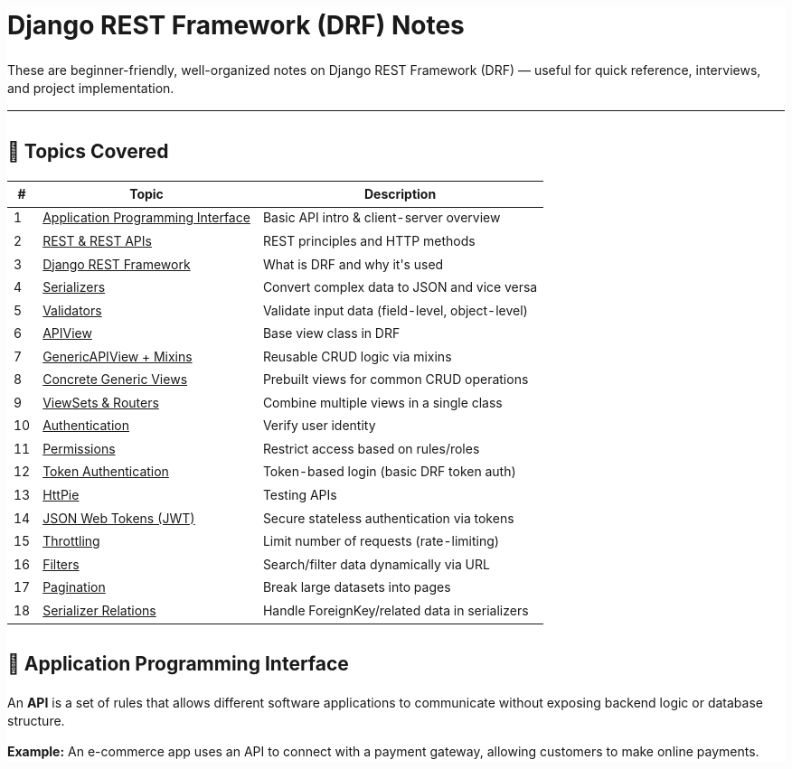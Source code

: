 # Django REST Framework (DRF) Notes

These are beginner-friendly, well-organized notes on Django REST Framework (DRF) — useful for quick reference, interviews, and project implementation.

----------


## 🔁 Topics Covered
| # | Topic | Description | 
|--|--|--|
| 1 | [Application Programming Interface](#-application-programming-interface) | Basic API intro & client-server overview |
| 2 | [REST & REST APIs](#-rest-representational-state-transfer) | REST principles and HTTP methods |
| 3 | [Django REST Framework](#-what-is-drf) | What is DRF and why it's used |
| 4 | [Serializers](#-1-serializers) | Convert complex data to JSON and vice versa |
| 5 | [Validators](#️-2-validators) | Validate input data (field-level, object-level) |
| 6 | [APIView](#️-3-apiview-basic-view-class) | Base view class in DRF |
| 7 | [GenericAPIView + Mixins](#-4-genericapiview--mixins) | Reusable CRUD logic via mixins |
| 8 | [Concrete Generic Views](#-5-concrete-generic-views) | Prebuilt views for common CRUD operations |
| 9 | [ViewSets & Routers](#️-6-viewsets) | Combine multiple views in a single class |
| 10 | [Authentication](#-7-authentication) | Verify user identity |
| 11 | [Permissions](#-8-permissions) | Restrict access based on rules/roles |
| 12 | [Token Authentication](#-9-token-authentication) | Token-based login (basic DRF token auth) |
| 13 | [HttPie](#httPie-1) | Testing APIs |
| 14 | [JSON Web Tokens (JWT)](#-10-json-web-tokens-jwt) | Secure stateless authentication via tokens |
| 15 | [Throttling](#-11-throttling) | Limit number of requests (rate-limiting) |
| 16 | [Filters](#-12-filters) | Search/filter data dynamically via URL |
| 17 | [Pagination](#-13-pagination) | Break large datasets into pages |
| 18 | [Serializer Relations](#-14-serializer-relations) | Handle ForeignKey/related data in serializers |


## 📡 Application Programming Interface

An **API** is a set of rules that allows different software applications to communicate without exposing backend logic or database structure.

**Example:** An e-commerce app uses an API to connect with a payment gateway, allowing customers to make online payments.
